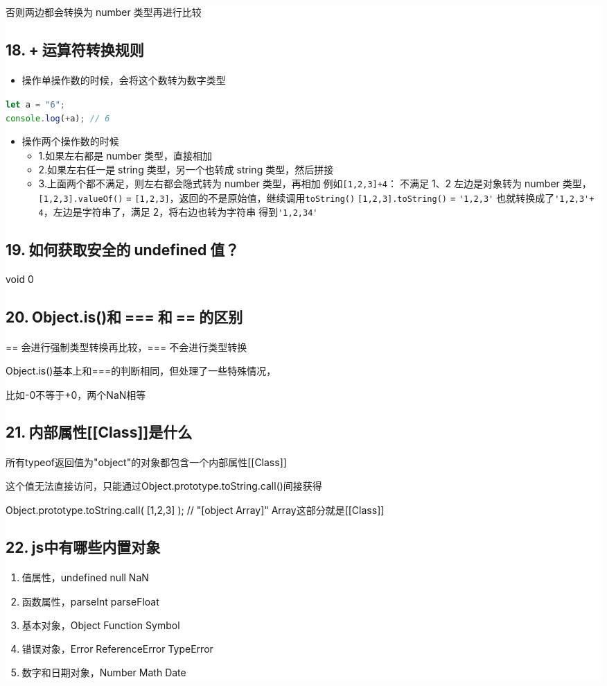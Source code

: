 否则两边都会转换为 number 类型再进行比较

## 18. + 运算符转换规则

- 操作单操作数的时候，会将这个数转为数字类型

```js
let a = "6";
console.log(+a); // 6
```

- 操作两个操作数的时候
  - 1.如果左右都是 number 类型，直接相加
  - 2.如果左右任一是 string 类型，另一个也转成 string 类型，然后拼接
  - 3.上面两个都不满足，则左右都会隐式转为 number 类型，再相加
    例如`[1,2,3]+4`：
    不满足 1、2
    左边是对象转为 number 类型，`[1,2,3].valueOf()` = `[1,2,3]`，返回的不是原始值，继续调用`toString()`
    `[1,2,3].toString()` = `'1,2,3'`
    也就转换成了`'1,2,3'+4`，左边是字符串了，满足 2，将右边也转为字符串
    得到`'1,2,34'`

## 19. 如何获取安全的 undefined 值？

void 0

## 20. Object.is()和 === 和 == 的区别

== 会进行强制类型转换再比较，=== 不会进行类型转换

Object.is()基本上和===的判断相同，但处理了一些特殊情况，

比如-0不等于+0，两个NaN相等

## 21. 内部属性[[Class]]是什么

所有typeof返回值为"object"的对象都包含一个内部属性[[Class]]

这个值无法直接访问，只能通过Object.prototype.toString.call()间接获得

Object.prototype.toString.call( [1,2,3] );
// "[object Array]"  Array这部分就是[[Class]]

## 22. js中有哪些内置对象

1. 值属性，undefined null NaN

2. 函数属性，parseInt parseFloat 

3. 基本对象，Object Function Symbol

4. 错误对象，Error ReferenceError TypeError

5. 数字和日期对象，Number Math Date
